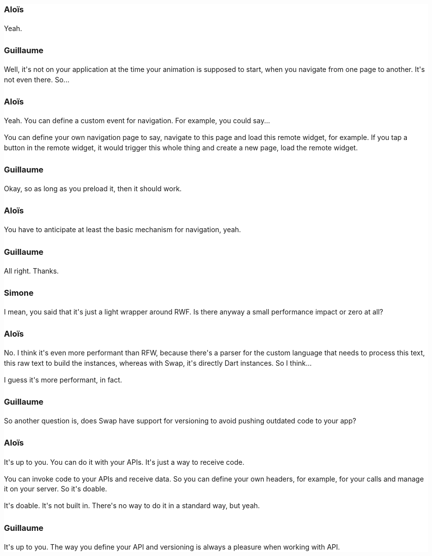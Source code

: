 ### Aloïs
Yeah.

### Guillaume
Well, it's not on your application at the time your animation is supposed to start, when you navigate from one page to another. It's not even there. So...

### Aloïs
Yeah. You can define a custom event for navigation. For example, you could say...

You can define your own navigation page to say, navigate to this page and load this remote widget, for example. If you tap a button in the remote widget, it would trigger this whole thing and create a new page, load the remote widget.

### Guillaume
Okay, so as long as you preload it, then it should work.

### Aloïs
You have to anticipate at least the basic mechanism for navigation, yeah.

### Guillaume
All right. Thanks.

### Simone
I mean, you said that it's just a light wrapper around RWF. Is there anyway a small performance impact or zero at all?

### Aloïs
No. I think it's even more performant than RFW, because there's a parser for the custom language that needs to process this text, this raw text to build the instances, whereas with Swap, it's directly Dart instances. So I think...

I guess it's more performant, in fact.

### Guillaume
So another question is, does Swap have support for versioning to avoid pushing outdated code to your app?

### Aloïs
It's up to you. You can do it with your APIs. It's just a way to receive code.

You can invoke code to your APIs and receive data. So you can define your own headers, for example, for your calls and manage it on your server. So it's doable.

It's doable. It's not built in. There's no way to do it in a standard way, but yeah.

### Guillaume
It's up to you. The way you define your API and versioning is always a pleasure when working with API.
